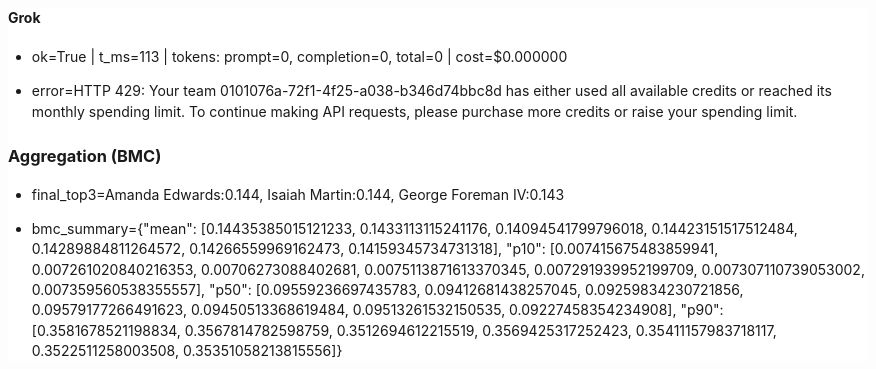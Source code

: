 #### Grok

- ok=True | t_ms=113 | tokens: prompt=0, completion=0, total=0 | cost=$0.000000

- error=HTTP 429: Your team 0101076a-72f1-4f25-a038-b346d74bbc8d has either used all available credits or reached its monthly spending limit. To continue making API requests, please purchase more credits or raise your spending limit.

### Aggregation (BMC)

- final_top3=Amanda Edwards:0.144, Isaiah Martin:0.144, George Foreman IV:0.143

- bmc_summary={"mean": [0.14435385015121233, 0.1433113115241176, 0.14094541799796018, 0.14423151517512484, 0.14289884811264572, 0.14266559969162473, 0.14159345734731318], "p10": [0.007415675483859941, 0.007261020840216353, 0.00706273088402681, 0.0075113871613370345, 0.007291939952199709, 0.007307110739053002, 0.007359560538355557], "p50": [0.09559236697435783, 0.09412681438257045, 0.09259834230721856, 0.09579177266491623, 0.09450513368619484, 0.09513261532150535, 0.09227458354234908], "p90": [0.3581678521198834, 0.3567814782598759, 0.3512694612215519, 0.3569425317252423, 0.35411157983718117, 0.3522511258003508, 0.35351058213815556]}